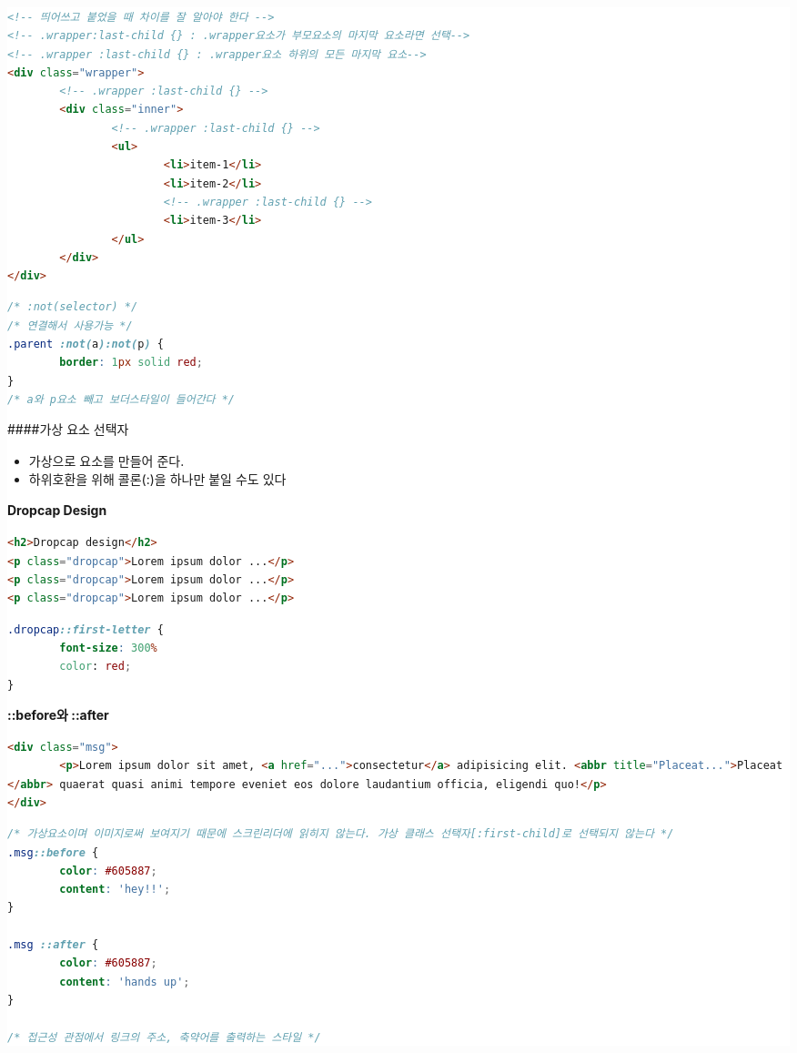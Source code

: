 ```html
<!-- 띄어쓰고 붙었을 때 차이를 잘 알아야 한다 -->
<!-- .wrapper:last-child {} : .wrapper요소가 부모요소의 마지막 요소라면 선택-->
<!-- .wrapper :last-child {} : .wrapper요소 하위의 모든 마지막 요소-->
<div class="wrapper">
        <!-- .wrapper :last-child {} -->
        <div class="inner">
                <!-- .wrapper :last-child {} -->
                <ul>
                        <li>item-1</li>
                        <li>item-2</li>
                        <!-- .wrapper :last-child {} -->
                        <li>item-3</li>
                </ul>
        </div>
</div>
```

```css
/* :not(selector) */
/* 연결해서 사용가능 */
.parent :not(a):not(p) {
        border: 1px solid red;
}
/* a와 p요소 빼고 보더스타일이 들어간다 */
```

####가상 요소 선택자

 - 가상으로 요소를 만들어 준다.
 - 하위호환을 위해 콜론(:)을 하나만 붙일 수도 있다

**Dropcap Design**

```html
<h2>Dropcap design</h2>
<p class="dropcap">Lorem ipsum dolor ...</p>
<p class="dropcap">Lorem ipsum dolor ...</p>
<p class="dropcap">Lorem ipsum dolor ...</p>
```
```css
.dropcap::first-letter {
        font-size: 300%
        color: red;
}
```

**::before와 ::after**

```html
<div class="msg">
        <p>Lorem ipsum dolor sit amet, <a href="...">consectetur</a> adipisicing elit. <abbr title="Placeat...">Placeat</abbr> quaerat quasi animi tempore eveniet eos dolore laudantium officia, eligendi quo!</p>
</div>
```
```css
/* 가상요소이며 이미지로써 보여지기 때문에 스크린리더에 읽히지 않는다. 가상 클래스 선택자[:first-child]로 선택되지 않는다 */
.msg::before {
        color: #605887;
        content: 'hey!!';
}

.msg ::after {
        color: #605887;
        content: 'hands up';
}

/* 접근성 관점에서 링크의 주소, 축약어를 출력하는 스타일 */
```